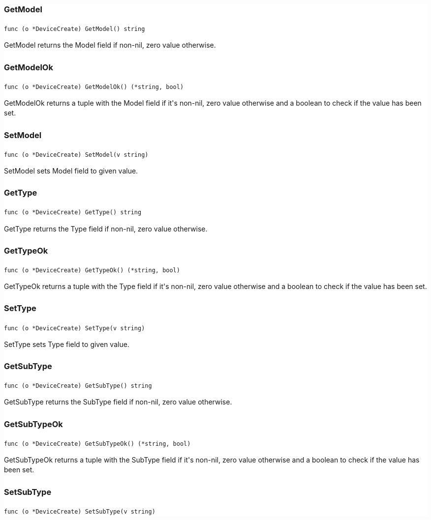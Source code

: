 
### GetModel

`func (o *DeviceCreate) GetModel() string`

GetModel returns the Model field if non-nil, zero value otherwise.

### GetModelOk

`func (o *DeviceCreate) GetModelOk() (*string, bool)`

GetModelOk returns a tuple with the Model field if it's non-nil, zero value otherwise
and a boolean to check if the value has been set.

### SetModel

`func (o *DeviceCreate) SetModel(v string)`

SetModel sets Model field to given value.


### GetType

`func (o *DeviceCreate) GetType() string`

GetType returns the Type field if non-nil, zero value otherwise.

### GetTypeOk

`func (o *DeviceCreate) GetTypeOk() (*string, bool)`

GetTypeOk returns a tuple with the Type field if it's non-nil, zero value otherwise
and a boolean to check if the value has been set.

### SetType

`func (o *DeviceCreate) SetType(v string)`

SetType sets Type field to given value.


### GetSubType

`func (o *DeviceCreate) GetSubType() string`

GetSubType returns the SubType field if non-nil, zero value otherwise.

### GetSubTypeOk

`func (o *DeviceCreate) GetSubTypeOk() (*string, bool)`

GetSubTypeOk returns a tuple with the SubType field if it's non-nil, zero value otherwise
and a boolean to check if the value has been set.

### SetSubType

`func (o *DeviceCreate) SetSubType(v string)`
